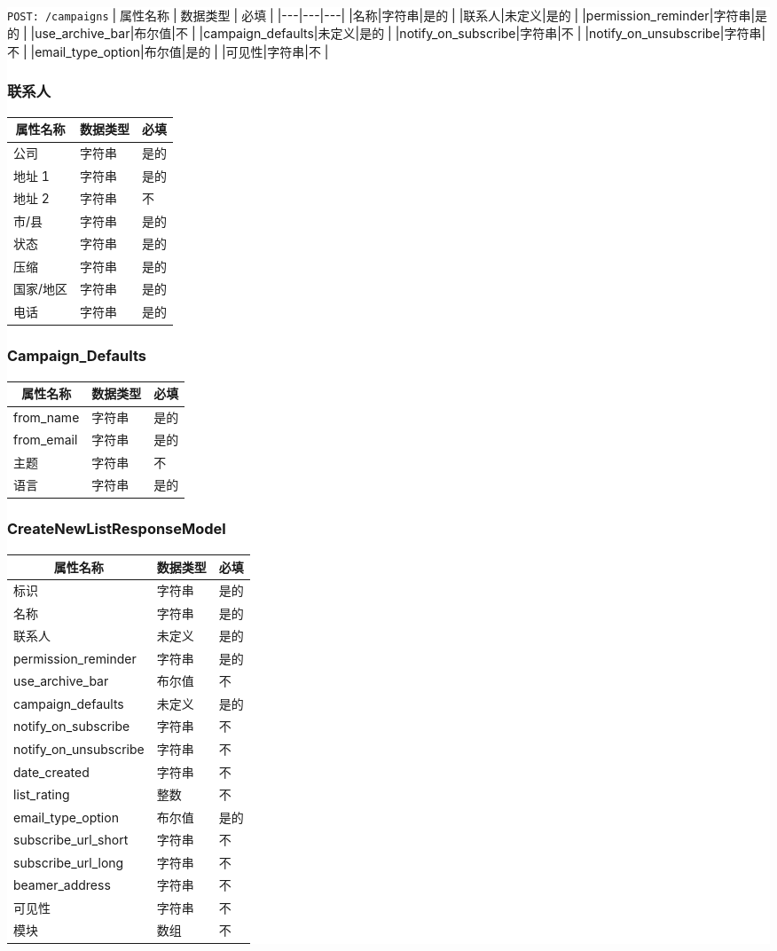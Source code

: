 ```POST: /campaigns```
| 属性名称 | 数据类型 | 必填 |
|---|---|---|
|名称|字符串|是的 |
|联系人|未定义|是的 |
|permission_reminder|字符串|是的 |
|use_archive_bar|布尔值|不 |
|campaign_defaults|未定义|是的 |
|notify_on_subscribe|字符串|不 |
|notify_on_unsubscribe|字符串|不 |
|email_type_option|布尔值|是的 |
|可见性|字符串|不 |



### <a name="contact"></a>联系人


| 属性名称 | 数据类型 | 必填 |
|---|---|---|
|公司|字符串|是的 |
|地址 1|字符串|是的 |
|地址 2|字符串|不 |
|市/县|字符串|是的 |
|状态|字符串|是的 |
|压缩|字符串|是的 |
|国家/地区|字符串|是的 |
|电话|字符串|是的 |



### <a name="campaigndefaults"></a>Campaign_Defaults


| 属性名称 | 数据类型 | 必填 |
|---|---|---|
|from_name|字符串|是的 |
|from_email|字符串|是的 |
|主题|字符串|不 |
|语言|字符串|是的 |



### <a name="createnewlistresponsemodel"></a>CreateNewListResponseModel


| 属性名称 | 数据类型 | 必填 |
|---|---|---|
|标识|字符串|是的 |
|名称|字符串|是的 |
|联系人|未定义|是的 |
|permission_reminder|字符串|是的 |
|use_archive_bar|布尔值|不 |
|campaign_defaults|未定义|是的 |
|notify_on_subscribe|字符串|不 |
|notify_on_unsubscribe|字符串|不 |
|date_created|字符串|不 |
|list_rating|整数|不 |
|email_type_option|布尔值|是的 |
|subscribe_url_short|字符串|不 |
|subscribe_url_long|字符串|不 |
|beamer_address|字符串|不 |
|可见性|字符串|不 |
|模块|数组|不 |
```
